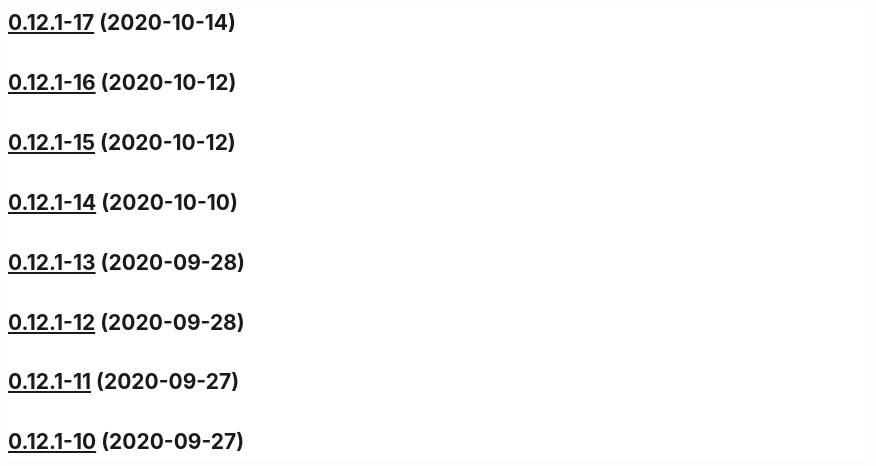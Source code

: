 <a name="0.12.1-17"></a>

## [0.12.1-17](https://gitlab.alibaba-inc.com/ali-lowcode/ali-lowcode-engine/compare/v0.12.1-16...v0.12.1-17) (2020-10-14)

<a name="0.12.1-16"></a>

## [0.12.1-16](https://gitlab.alibaba-inc.com/ali-lowcode/ali-lowcode-engine/compare/v0.12.1-15...v0.12.1-16) (2020-10-12)

<a name="0.12.1-15"></a>

## [0.12.1-15](https://gitlab.alibaba-inc.com/ali-lowcode/ali-lowcode-engine/compare/v0.13.1-1...v0.12.1-15) (2020-10-12)

<a name="0.12.1-14"></a>

## [0.12.1-14](https://gitlab.alibaba-inc.com/ali-lowcode/ali-lowcode-engine/compare/v0.12.1-13...v0.12.1-14) (2020-10-10)

<a name="0.12.1-13"></a>

## [0.12.1-13](https://gitlab.alibaba-inc.com/ali-lowcode/ali-lowcode-engine/compare/v0.12.1-12...v0.12.1-13) (2020-09-28)

<a name="0.12.1-12"></a>

## [0.12.1-12](https://gitlab.alibaba-inc.com/ali-lowcode/ali-lowcode-engine/compare/v0.12.1-11...v0.12.1-12) (2020-09-28)

<a name="0.12.1-11"></a>

## [0.12.1-11](https://gitlab.alibaba-inc.com/ali-lowcode/ali-lowcode-engine/compare/v0.12.1-10...v0.12.1-11) (2020-09-27)

<a name="0.12.1-10"></a>

## [0.12.1-10](https://gitlab.alibaba-inc.com/ali-lowcode/ali-lowcode-engine/compare/v0.12.1-9...v0.12.1-10) (2020-09-27)

<a name="0.12.1-9"></a>

